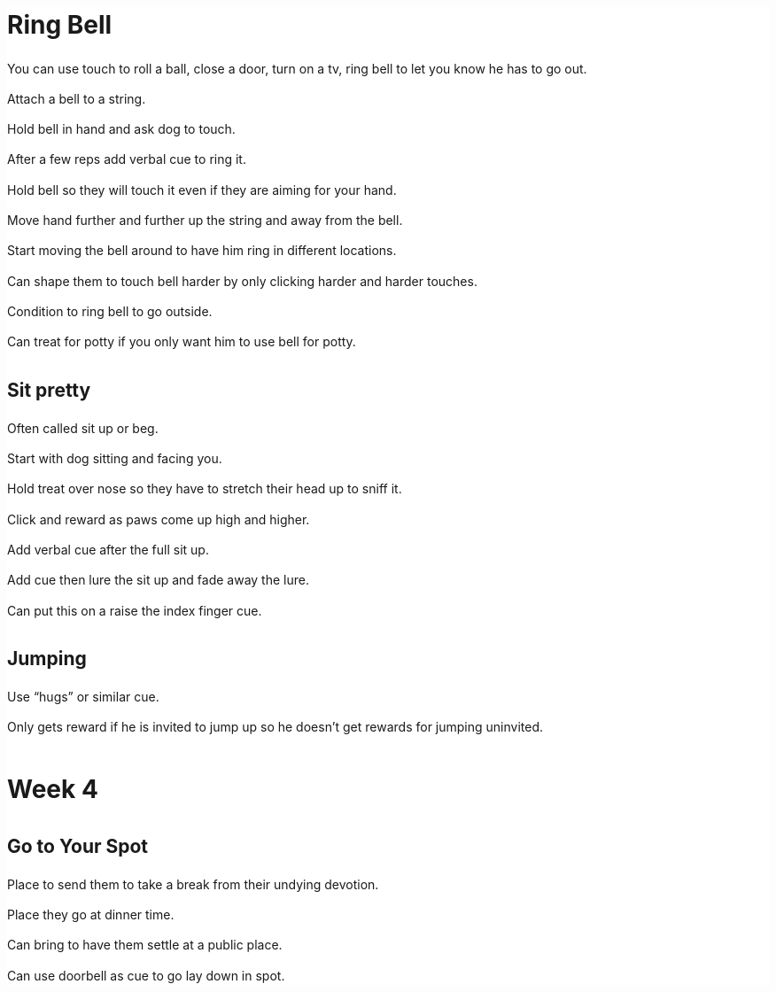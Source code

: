 # Ring Bell

You can use touch to roll a ball, close a door, turn on a tv, ring bell to let you know he has to go out.

Attach a bell to a string.

Hold bell in hand and ask dog to touch.

After a few reps add verbal cue to ring it.

Hold bell so they will touch it even if they are aiming for your hand.

Move hand further and further up the string and away from the bell.

Start moving the bell around to have him ring in different locations.

Can shape them to touch bell harder by only clicking harder and harder touches.

Condition to ring bell to go outside.

Can treat for potty if you only want him to use bell for potty.

## Sit pretty

Often called sit up or beg.

Start with dog sitting and facing you.

Hold treat over nose so they have to stretch their head up to sniff it.

Click and reward as paws come up high and higher.

Add verbal cue after the full sit up.

Add cue then lure the sit up and fade away the lure.

Can put this on a raise the index finger cue.

## Jumping

Use “hugs” or similar cue.

Only gets reward if he is invited to jump up so he doesn’t get rewards for jumping uninvited.

# Week 4

## Go to Your Spot

Place to send them to take a break from their undying devotion.

Place they go at dinner time.

Can bring to have them settle at a public place.

Can use doorbell as cue to go lay down in spot.
